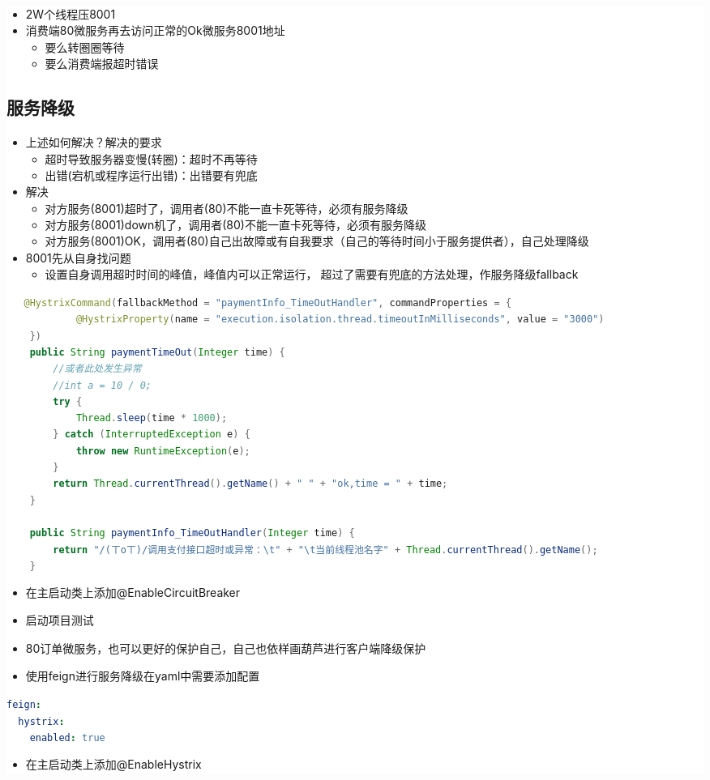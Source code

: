 
* 2W个线程压8001
* 消费端80微服务再去访问正常的Ok微服务8001地址
  * 要么转圈圈等待
  * 要么消费端报超时错误

## 服务降级

* 上述如何解决？解决的要求
  * 超时导致服务器变慢(转圈)：超时不再等待
  * 出错(宕机或程序运行出错)：出错要有兜底
* 解决
  * 对方服务(8001)超时了，调用者(80)不能一直卡死等待，必须有服务降级
  * 对方服务(8001)down机了，调用者(80)不能一直卡死等待，必须有服务降级
  * 对方服务(8001)OK，调用者(80)自己出故障或有自我要求（自己的等待时间小于服务提供者），自己处理降级
* 8001先从自身找问题
  * 设置自身调用超时时间的峰值，峰值内可以正常运行，
    超过了需要有兜底的方法处理，作服务降级fallback

```java
   @HystrixCommand(fallbackMethod = "paymentInfo_TimeOutHandler", commandProperties = {
            @HystrixProperty(name = "execution.isolation.thread.timeoutInMilliseconds", value = "3000")
    })
    public String paymentTimeOut(Integer time) {
        //或者此处发生异常
        //int a = 10 / 0;
        try {
            Thread.sleep(time * 1000);
        } catch (InterruptedException e) {
            throw new RuntimeException(e);
        }
        return Thread.currentThread().getName() + " " + "ok,time = " + time;
    }

    public String paymentInfo_TimeOutHandler(Integer time) {
        return "/(ㄒoㄒ)/调用支付接口超时或异常：\t" + "\t当前线程池名字" + Thread.currentThread().getName();
    }
```

* 在主启动类上添加@EnableCircuitBreaker
* 启动项目测试

* 80订单微服务，也可以更好的保护自己，自己也依样画葫芦进行客户端降级保护

* 使用feign进行服务降级在yaml中需要添加配置

```yaml
feign:
  hystrix:
    enabled: true
```

* 在主启动类上添加@EnableHystrix
